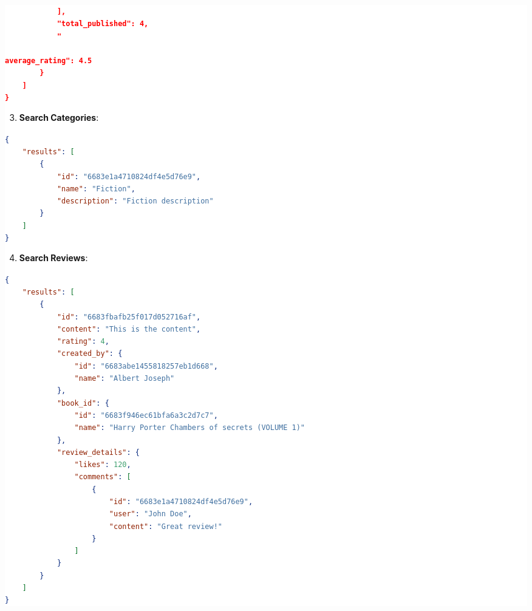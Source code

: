 ```json
            ],
            "total_published": 4,
            "

average_rating": 4.5
        }
    ]
}
```

3. **Search Categories**:
```json
{
    "results": [
        {
            "id": "6683e1a4710824df4e5d76e9",
            "name": "Fiction",
            "description": "Fiction description"
        }
    ]
}
```

4. **Search Reviews**:
```json
{
    "results": [
        {
            "id": "6683fbafb25f017d052716af",
            "content": "This is the content",
            "rating": 4,
            "created_by": {
                "id": "6683abe1455818257eb1d668",
                "name": "Albert Joseph"
            },
            "book_id": {
                "id": "6683f946ec61bfa6a3c2d7c7",
                "name": "Harry Porter Chambers of secrets (VOLUME 1)"
            },
            "review_details": {
                "likes": 120,
                "comments": [
                    {
                        "id": "6683e1a4710824df4e5d76e9",
                        "user": "John Doe",
                        "content": "Great review!"
                    }
                ]
            }
        }
    ]
}
```
